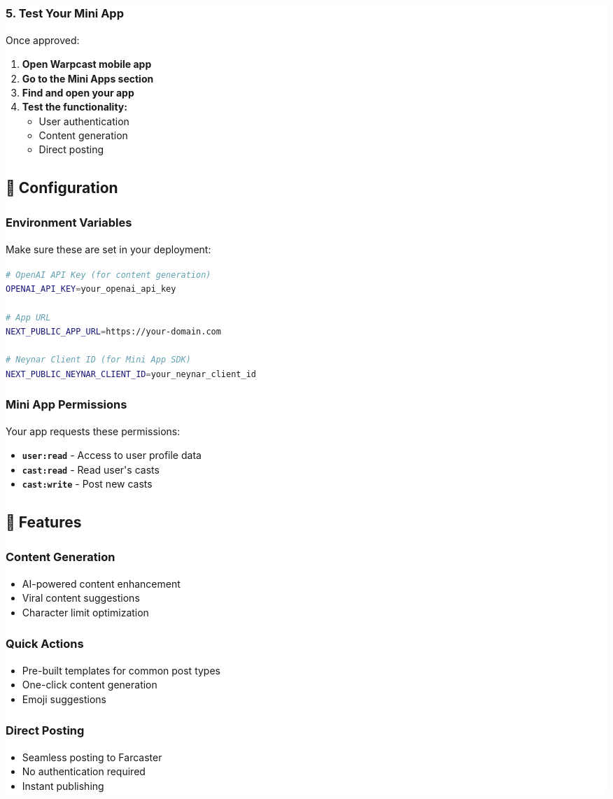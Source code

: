 ### 5. Test Your Mini App

Once approved:

1. **Open Warpcast mobile app**
2. **Go to the Mini Apps section**
3. **Find and open your app**
4. **Test the functionality:**
   - User authentication
   - Content generation
   - Direct posting

## 🔧 Configuration

### Environment Variables

Make sure these are set in your deployment:

```bash
# OpenAI API Key (for content generation)
OPENAI_API_KEY=your_openai_api_key

# App URL
NEXT_PUBLIC_APP_URL=https://your-domain.com

# Neynar Client ID (for Mini App SDK)
NEXT_PUBLIC_NEYNAR_CLIENT_ID=your_neynar_client_id
```

### Mini App Permissions

Your app requests these permissions:

- **`user:read`** - Access to user profile data
- **`cast:read`** - Read user's casts
- **`cast:write`** - Post new casts

## 🎨 Features

### **Content Generation**
- AI-powered content enhancement
- Viral content suggestions
- Character limit optimization

### **Quick Actions**
- Pre-built templates for common post types
- One-click content generation
- Emoji suggestions

### **Direct Posting**
- Seamless posting to Farcaster
- No authentication required
- Instant publishing
